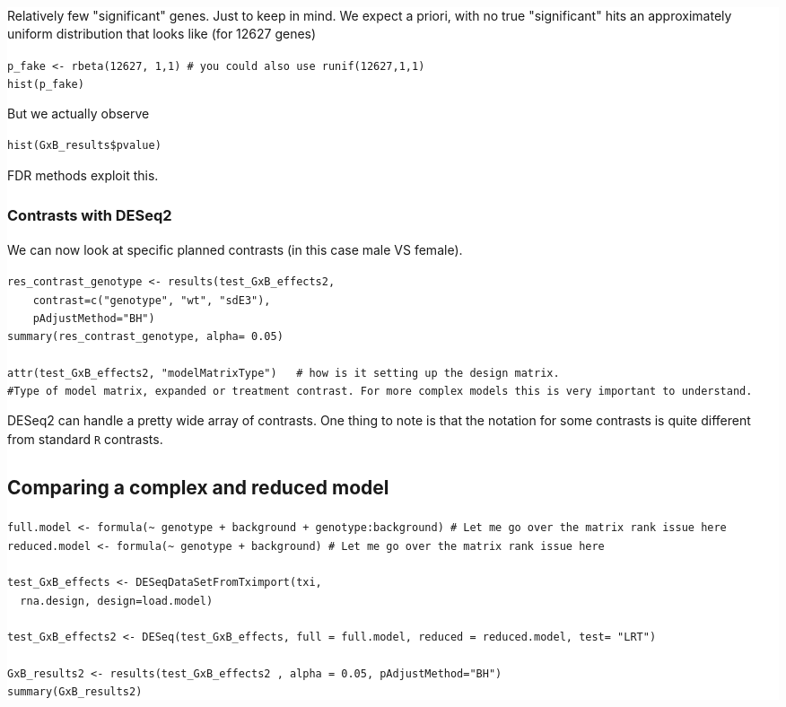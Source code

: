 

Relatively few "significant" genes. Just to keep in mind. We expect a priori, with no true "significant" hits an approximately uniform distribution that looks like (for 12627 genes)

```{r null dist, echo=TRUE}
p_fake <- rbeta(12627, 1,1) # you could also use runif(12627,1,1)
hist(p_fake)
```

But we actually observe
```{r, echo=TRUE}
hist(GxB_results$pvalue)
```

FDR methods exploit this.


### Contrasts with DESeq2

We can now look at specific planned contrasts (in this case male VS female).

```{r}
res_contrast_genotype <- results(test_GxB_effects2,
    contrast=c("genotype", "wt", "sdE3"),
    pAdjustMethod="BH")
summary(res_contrast_genotype, alpha= 0.05)

attr(test_GxB_effects2, "modelMatrixType")   # how is it setting up the design matrix.
#Type of model matrix, expanded or treatment contrast. For more complex models this is very important to understand.

```
DESeq2 can handle a pretty wide array of contrasts. One thing to note is that the notation for some contrasts is quite different from standard `R` contrasts.


## Comparing a complex and reduced model

```{r, echo=TRUE}
full.model <- formula(~ genotype + background + genotype:background) # Let me go over the matrix rank issue here
reduced.model <- formula(~ genotype + background) # Let me go over the matrix rank issue here

test_GxB_effects <- DESeqDataSetFromTximport(txi,
  rna.design, design=load.model)

test_GxB_effects2 <- DESeq(test_GxB_effects, full = full.model, reduced = reduced.model, test= "LRT")

GxB_results2 <- results(test_GxB_effects2 , alpha = 0.05, pAdjustMethod="BH")
summary(GxB_results2)

```
